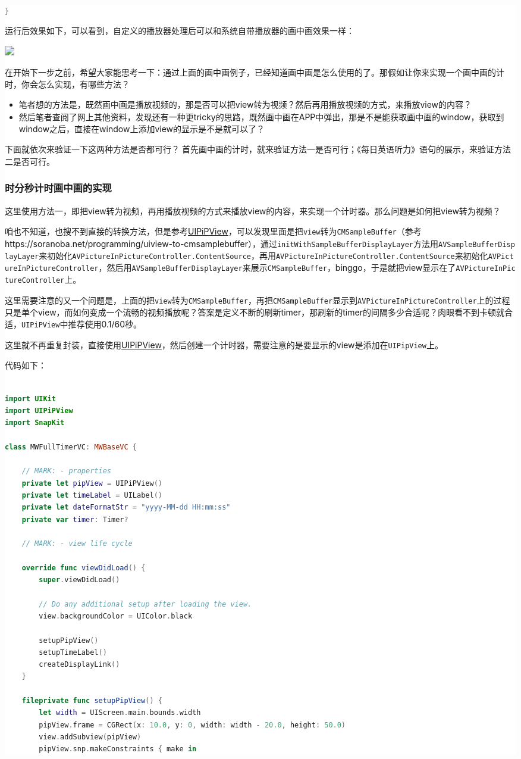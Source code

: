 ``` Swift
}

```

运行后效果如下，可以看到，自定义的播放器处理后可以和系统自带播放器的画中画效果一样：

<img src="https://raw.githubusercontent.com/mokong/BlogImages/main/img/%E8%87%AA%E5%AE%9A%E4%B9%89%E6%92%AD%E6%94%BE%E5%99%A8%E7%94%BB%E4%B8%AD%E7%94%BB.gif" height="500px">


在开始下一步之前，希望大家能思考一下：通过上面的画中画例子，已经知道画中画是怎么使用的了。那假如让你来实现一个画中画的计时，你会怎么实现，有哪些方法？

- 笔者想的方法是，既然画中画是播放视频的，那是否可以把view转为视频？然后再用播放视频的方式，来播放view的内容？
- 然后笔者查阅了网上其他资料，发现还有一种更tricky的思路，既然画中画在APP中弹出，那是不是能获取画中画的window，获取到window之后，直接在window上添加view的显示是不是就可以了？

下面就依次来验证一下这两种方法是否都可行？
首先画中画的计时，就来验证方法一是否可行；《每日英语听力》语句的展示，来验证方法二是否可行。

### 时分秒计时画中画的实现

这里使用方法一，即把view转为视频，再用播放视频的方式来播放view的内容，来实现一个计时器。那么问题是如何把view转为视频？

咱也不知道，也搜不到直接的转换方法，但是参考[UIPiPView](https://github.com/uakihir0/UIPiPView)，可以发现里面是把`view`转为`CMSampleBuffer`（参考https://soranoba.net/programming/uiview-to-cmsamplebuffer），通过`initWithSampleBufferDisplayLayer`方法用`AVSampleBufferDisplayLayer`来初始化`AVPictureInPictureController.ContentSource`，再用`AVPictureInPictureController.ContentSource`来初始化`AVPictureInPictureController`，然后用`AVSampleBufferDisplayLayer`来展示`CMSampleBuffer`，binggo，于是就把view显示在了`AVPictureInPictureController`上。

这里需要注意的又一个问题是，上面的把`view`转为`CMSampleBuffer`，再把`CMSampleBuffer`显示到`AVPictureInPictureController`上的过程只是单个view，而如何变成一个流畅的视频播放呢？答案是定义不断的刷新timer，那刷新的timer的间隔多少合适呢？肉眼看不到卡顿就合适，`UIPiPView`中推荐使用0.1/60秒。

这里就不再重复封装，直接使用[UIPiPView](https://github.com/uakihir0/UIPiPView)，然后创建一个计时器，需要注意的是要显示的view是添加在`UIPipView`上。

代码如下：

``` Swift

import UIKit
import UIPiPView
import SnapKit

class MWFullTimerVC: MWBaseVC {
    
    // MARK: - properties
    private let pipView = UIPiPView()
    private let timeLabel = UILabel()
    private let dateFormatStr = "yyyy-MM-dd HH:mm:ss"
    private var timer: Timer?

    // MARK: - view life cycle
    
    override func viewDidLoad() {
        super.viewDidLoad()

        // Do any additional setup after loading the view.
        view.backgroundColor = UIColor.black
        
        setupPipView()
        setupTimeLabel()
        createDisplayLink()
    }
    
    fileprivate func setupPipView() {
        let width = UIScreen.main.bounds.width
        pipView.frame = CGRect(x: 10.0, y: 0, width: width - 20.0, height: 50.0)
        view.addSubview(pipView)
        pipView.snp.makeConstraints { make in
```